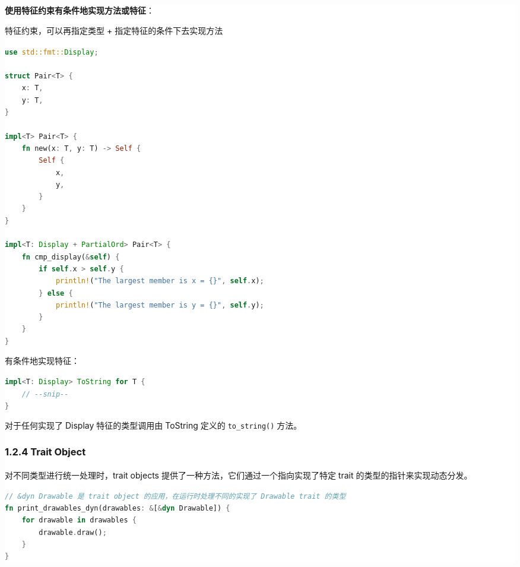 

**使用特征约束有条件地实现方法或特征**：

特征约束，可以再指定类型 + 指定特征的条件下去实现方法

```rust
use std::fmt::Display;

struct Pair<T> {
    x: T,
    y: T,
}

impl<T> Pair<T> {
    fn new(x: T, y: T) -> Self {
        Self {
            x,
            y,
        }
    }
}

impl<T: Display + PartialOrd> Pair<T> {
    fn cmp_display(&self) {
        if self.x > self.y {
            println!("The largest member is x = {}", self.x);
        } else {
            println!("The largest member is y = {}", self.y);
        }
    }
}
```



有条件地实现特征：

```rust
impl<T: Display> ToString for T {
    // --snip--
}
```

对于任何实现了 Display 特征的类型调用由  ToString 定义的 `to_string()` 方法。



### 1.2.4 Trait Object 

对不同类型进行统一处理时，trait objects 提供了一种方法，它们通过一个指向实现了特定 trait 的类型的指针来实现动态分发。

```rust
// &dyn Drawable 是 trait object 的应用，在运行时处理不同的实现了 Drawable trait 的类型
fn print_drawables_dyn(drawables: &[&dyn Drawable]) {
    for drawable in drawables {
        drawable.draw();
    }
}
```
